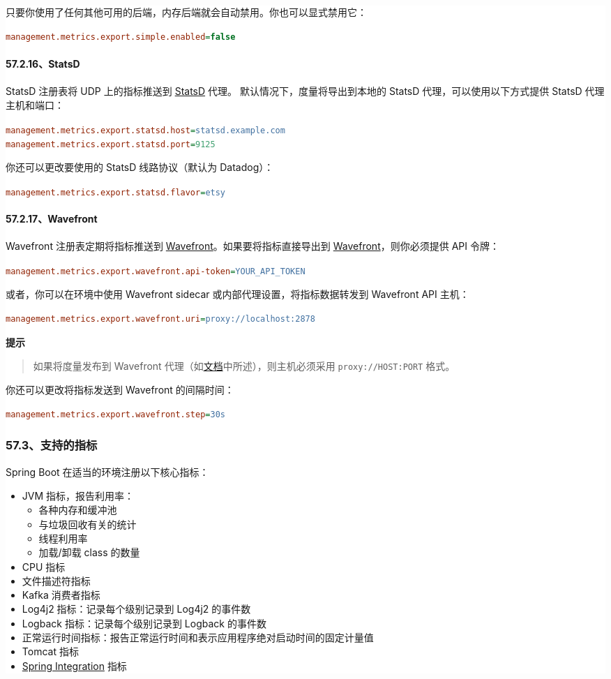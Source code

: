 只要你使用了任何其他可用的后端，内存后端就会自动禁用。你也可以显式禁用它：

```ini
management.metrics.export.simple.enabled=false
```

<a id="production-ready-metrics-export-statsd"></a>

#### 57.2.16、StatsD

StatsD 注册表将 UDP 上的指标推送到 [StatsD](https://micrometer.io/docs/registry/statsd) 代理。 默认情况下，度量将导出到本地的 StatsD 代理，可以使用以下方式提供 StatsD 代理主机和端口：

```ini
management.metrics.export.statsd.host=statsd.example.com
management.metrics.export.statsd.port=9125
```

你还可以更改要使用的 StatsD 线路协议（默认为 Datadog）：

```ini
management.metrics.export.statsd.flavor=etsy
```

<a id="production-ready-metrics-export-wavefront"></a>

#### 57.2.17、Wavefront

Wavefront 注册表定期将指标推送到 [Wavefront](https://micrometer.io/docs/registry/wavefront)。如果要将指标直接导出到 [Wavefront](https://www.wavefront.com/)，则你必须提供 API 令牌：

```ini
management.metrics.export.wavefront.api-token=YOUR_API_TOKEN
```

或者，你可以在环境中使用 Wavefront sidecar 或内部代理设置，将指标数据转发到 Wavefront API 主机：

```ini
management.metrics.export.wavefront.uri=proxy://localhost:2878
```

**提示**

> 如果将度量发布到 Wavefront 代理（如[文档](https://docs.wavefront.com/proxies_installing.html)中所述），则主机必须采用 `proxy://HOST:PORT` 格式。

你还可以更改将指标发送到 Wavefront 的间隔时间：

```ini
management.metrics.export.wavefront.step=30s
```

<a id="production-ready-metrics-meter"></a>

### 57.3、支持的指标

Spring Boot 在适当的环境注册以下核心指标：

- JVM 指标，报告利用率：
	- 各种内存和缓冲池
	- 与垃圾回收有关的统计
	- 线程利用率
	- 加载/卸载 class 的数量
- CPU 指标
- 文件描述符指标
- Kafka 消费者指标
- Log4j2 指标：记录每个级别记录到 Log4j2 的事件数
- Logback 指标：记录每个级别记录到 Logback 的事件数
- 正常运行时间指标：报告正常运行时间和表示应用程序绝对启动时间的固定计量值
- Tomcat 指标
- [Spring Integration](https://docs.spring.io/spring-integration/docs/current/reference/html/system-management-chapter.html#micrometer-integration) 指标
